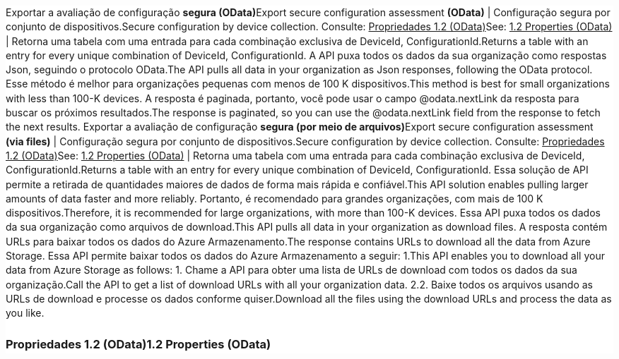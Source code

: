 <span data-ttu-id="0a4d3-142">Exportar a avaliação de configuração **segura (OData)**</span><span class="sxs-lookup"><span data-stu-id="0a4d3-142">Export secure configuration assessment **(OData)**</span></span> | <span data-ttu-id="0a4d3-143">Configuração segura por conjunto de dispositivos.</span><span class="sxs-lookup"><span data-stu-id="0a4d3-143">Secure configuration by device collection.</span></span> <span data-ttu-id="0a4d3-144">Consulte: [Propriedades 1.2 (OData)](#12-properties-odata)</span><span class="sxs-lookup"><span data-stu-id="0a4d3-144">See: [1.2 Properties (OData)](#12-properties-odata)</span></span> | <span data-ttu-id="0a4d3-145">Retorna uma tabela com uma entrada para cada combinação exclusiva de DeviceId, ConfigurationId.</span><span class="sxs-lookup"><span data-stu-id="0a4d3-145">Returns a table with an entry for every unique combination of DeviceId, ConfigurationId.</span></span> <span data-ttu-id="0a4d3-146">A API puxa todos os dados da sua organização como respostas Json, seguindo o protocolo OData.</span><span class="sxs-lookup"><span data-stu-id="0a4d3-146">The API pulls all data in your organization as Json responses, following the OData protocol.</span></span> <span data-ttu-id="0a4d3-147">Esse método é melhor para organizações pequenas com menos de 100 K dispositivos.</span><span class="sxs-lookup"><span data-stu-id="0a4d3-147">This method is best for small organizations with less than 100-K devices.</span></span> <span data-ttu-id="0a4d3-148">A resposta é paginada, portanto, você pode usar o campo @odata.nextLink da resposta para buscar os próximos resultados.</span><span class="sxs-lookup"><span data-stu-id="0a4d3-148">The response is paginated, so you can use the @odata.nextLink field from the response to fetch the next results.</span></span>
<span data-ttu-id="0a4d3-149">Exportar a avaliação de configuração **segura (por meio de arquivos)**</span><span class="sxs-lookup"><span data-stu-id="0a4d3-149">Export secure configuration assessment **(via files)**</span></span> | <span data-ttu-id="0a4d3-150">Configuração segura por conjunto de dispositivos.</span><span class="sxs-lookup"><span data-stu-id="0a4d3-150">Secure configuration by device collection.</span></span> <span data-ttu-id="0a4d3-151">Consulte: [Propriedades 1.2 (OData)](#12-properties-odata)</span><span class="sxs-lookup"><span data-stu-id="0a4d3-151">See: [1.2 Properties (OData)](#12-properties-odata)</span></span> | <span data-ttu-id="0a4d3-152">Retorna uma tabela com uma entrada para cada combinação exclusiva de DeviceId, ConfigurationId.</span><span class="sxs-lookup"><span data-stu-id="0a4d3-152">Returns a table with an entry for every unique combination of DeviceId, ConfigurationId.</span></span> <span data-ttu-id="0a4d3-153">Essa solução de API permite a retirada de quantidades maiores de dados de forma mais rápida e confiável.</span><span class="sxs-lookup"><span data-stu-id="0a4d3-153">This API solution enables pulling larger amounts of data faster and more reliably.</span></span> <span data-ttu-id="0a4d3-154">Portanto, é recomendado para grandes organizações, com mais de 100 K dispositivos.</span><span class="sxs-lookup"><span data-stu-id="0a4d3-154">Therefore, it is recommended for large organizations, with more than 100-K devices.</span></span> <span data-ttu-id="0a4d3-155">Essa API puxa todos os dados da sua organização como arquivos de download.</span><span class="sxs-lookup"><span data-stu-id="0a4d3-155">This API pulls all data in your organization as download files.</span></span> <span data-ttu-id="0a4d3-156">A resposta contém URLs para baixar todos os dados do Azure Armazenamento.</span><span class="sxs-lookup"><span data-stu-id="0a4d3-156">The response contains URLs to download all the data from Azure Storage.</span></span> <span data-ttu-id="0a4d3-157">Essa API permite baixar todos os dados do Azure Armazenamento a seguir: 1.</span><span class="sxs-lookup"><span data-stu-id="0a4d3-157">This API enables you to download all your data from Azure Storage as follows: 1.</span></span>  <span data-ttu-id="0a4d3-158">Chame a API para obter uma lista de URLs de download com todos os dados da sua organização.</span><span class="sxs-lookup"><span data-stu-id="0a4d3-158">Call the API to get a list of download URLs with all your organization data.</span></span> <span data-ttu-id="0a4d3-159">2.</span><span class="sxs-lookup"><span data-stu-id="0a4d3-159">2.</span></span>  <span data-ttu-id="0a4d3-160">Baixe todos os arquivos usando as URLs de download e processe os dados conforme quiser.</span><span class="sxs-lookup"><span data-stu-id="0a4d3-160">Download all the files using the download URLs and process the data as you like.</span></span>

### <a name="12-properties-odata"></a><span data-ttu-id="0a4d3-161">Propriedades 1.2 (OData)</span><span class="sxs-lookup"><span data-stu-id="0a4d3-161">1.2 Properties (OData)</span></span>
